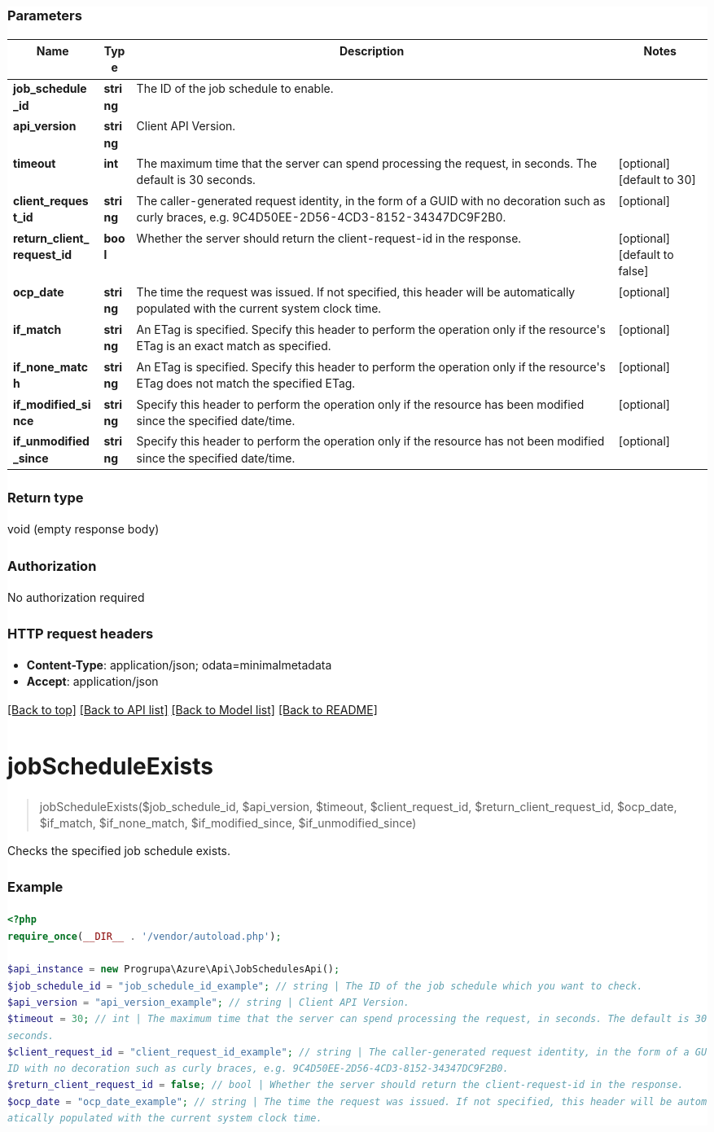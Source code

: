 ### Parameters

Name | Type | Description  | Notes
------------- | ------------- | ------------- | -------------
 **job_schedule_id** | **string**| The ID of the job schedule to enable. |
 **api_version** | **string**| Client API Version. |
 **timeout** | **int**| The maximum time that the server can spend processing the request, in seconds. The default is 30 seconds. | [optional] [default to 30]
 **client_request_id** | **string**| The caller-generated request identity, in the form of a GUID with no decoration such as curly braces, e.g. 9C4D50EE-2D56-4CD3-8152-34347DC9F2B0. | [optional]
 **return_client_request_id** | **bool**| Whether the server should return the client-request-id in the response. | [optional] [default to false]
 **ocp_date** | **string**| The time the request was issued. If not specified, this header will be automatically populated with the current system clock time. | [optional]
 **if_match** | **string**| An ETag is specified. Specify this header to perform the operation only if the resource&#39;s ETag is an exact match as specified. | [optional]
 **if_none_match** | **string**| An ETag is specified. Specify this header to perform the operation only if the resource&#39;s ETag does not match the specified ETag. | [optional]
 **if_modified_since** | **string**| Specify this header to perform the operation only if the resource has been modified since the specified date/time. | [optional]
 **if_unmodified_since** | **string**| Specify this header to perform the operation only if the resource has not been modified since the specified date/time. | [optional]

### Return type

void (empty response body)

### Authorization

No authorization required

### HTTP request headers

 - **Content-Type**: application/json; odata=minimalmetadata
 - **Accept**: application/json

[[Back to top]](#) [[Back to API list]](../../README.md#documentation-for-api-endpoints) [[Back to Model list]](../../README.md#documentation-for-models) [[Back to README]](../../README.md)

# **jobScheduleExists**
> jobScheduleExists($job_schedule_id, $api_version, $timeout, $client_request_id, $return_client_request_id, $ocp_date, $if_match, $if_none_match, $if_modified_since, $if_unmodified_since)

Checks the specified job schedule exists.

### Example
```php
<?php
require_once(__DIR__ . '/vendor/autoload.php');

$api_instance = new Progrupa\Azure\Api\JobSchedulesApi();
$job_schedule_id = "job_schedule_id_example"; // string | The ID of the job schedule which you want to check.
$api_version = "api_version_example"; // string | Client API Version.
$timeout = 30; // int | The maximum time that the server can spend processing the request, in seconds. The default is 30 seconds.
$client_request_id = "client_request_id_example"; // string | The caller-generated request identity, in the form of a GUID with no decoration such as curly braces, e.g. 9C4D50EE-2D56-4CD3-8152-34347DC9F2B0.
$return_client_request_id = false; // bool | Whether the server should return the client-request-id in the response.
$ocp_date = "ocp_date_example"; // string | The time the request was issued. If not specified, this header will be automatically populated with the current system clock time.
```